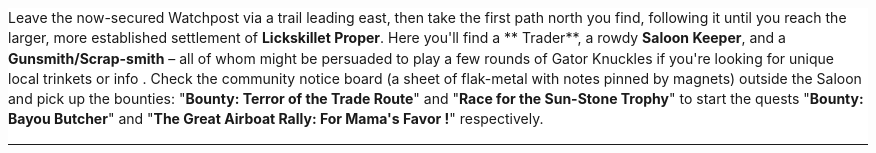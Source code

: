  Leave the now-secured Watchpost via a trail leading east, then take the first path north you find, following it  until you reach the larger, more established settlement of **Lickskillet Proper**. Here you'll find a ** Trader**, a rowdy **Saloon Keeper**, and a **Gunsmith/Scrap-smith** – all of  whom might be persuaded to play a few rounds of Gator Knuckles if you're looking for unique local trinkets or info . Check the community notice board (a sheet of flak-metal with notes pinned by magnets) outside the Saloon and pick up  the bounties: "**Bounty: Terror of the Trade Route**" and "**Race for the Sun-Stone Trophy**" to  start the quests "**Bounty: Bayou Butcher**" and "**The Great Airboat Rally: For Mama's Favor !**" respectively.

---